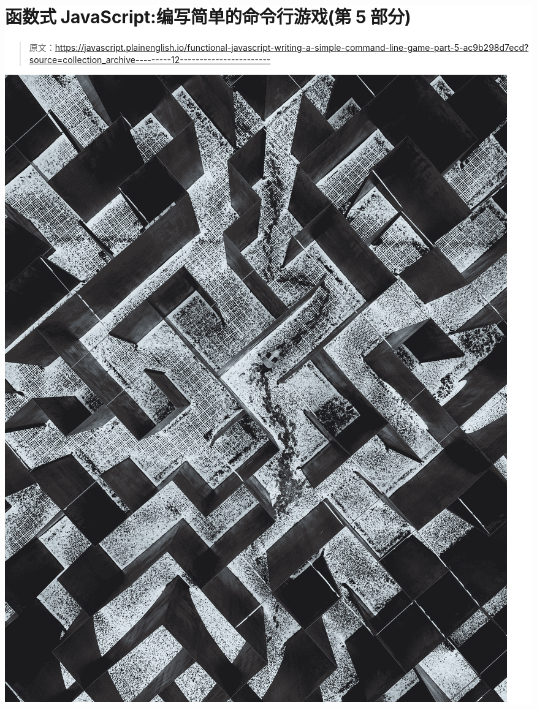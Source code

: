 # 函数式 JavaScript:编写简单的命令行游戏(第 5 部分)

> 原文：<https://javascript.plainenglish.io/functional-javascript-writing-a-simple-command-line-game-part-5-ac9b298d7ecd?source=collection_archive---------12----------------------->

![](img/1272a4d65e141b240b8ced108aea3bbc.png)
